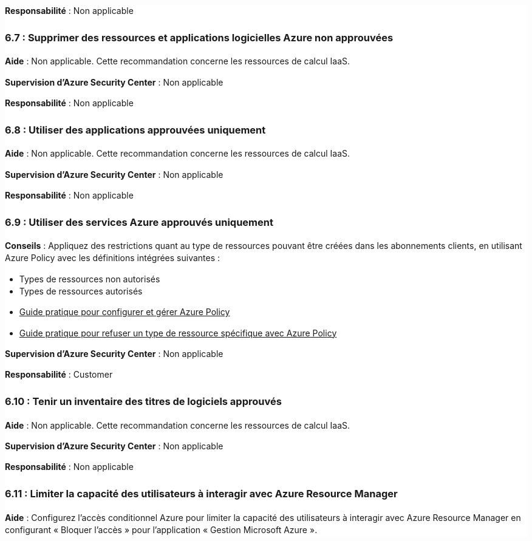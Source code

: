 **Responsabilité** : Non applicable

### <a name="67-remove-unapproved-azure-resources-and-software-applications"></a>6.7 : Supprimer des ressources et applications logicielles Azure non approuvées

**Aide** : Non applicable. Cette recommandation concerne les ressources de calcul IaaS.

**Supervision d’Azure Security Center** : Non applicable

**Responsabilité** : Non applicable

### <a name="68-use-only-approved-applications"></a>6.8 : Utiliser des applications approuvées uniquement

**Aide** : Non applicable. Cette recommandation concerne les ressources de calcul IaaS.

**Supervision d’Azure Security Center** : Non applicable

**Responsabilité** : Non applicable

### <a name="69-use-only-approved-azure-services"></a>6.9 : Utiliser des services Azure approuvés uniquement

**Conseils** : Appliquez des restrictions quant au type de ressources pouvant être créées dans les abonnements clients, en utilisant Azure Policy avec les définitions intégrées suivantes :
- Types de ressources non autorisés
- Types de ressources autorisés

* [Guide pratique pour configurer et gérer Azure Policy](https://docs.microsoft.com/azure/governance/policy/tutorials/create-and-manage)

* [Guide pratique pour refuser un type de ressource spécifique avec Azure Policy](https://docs.microsoft.com/azure/governance/policy/samples/not-allowed-resource-types)

**Supervision d’Azure Security Center** : Non applicable

**Responsabilité** : Customer

### <a name="610-maintain-an-inventory-of-approved-software-titles"></a>6.10 : Tenir un inventaire des titres de logiciels approuvés

**Aide** : Non applicable. Cette recommandation concerne les ressources de calcul IaaS.

**Supervision d’Azure Security Center** : Non applicable

**Responsabilité** : Non applicable

### <a name="611-limit-users-ability-to-interact-with-azure-resource-manager"></a>6.11 : Limiter la capacité des utilisateurs à interagir avec Azure Resource Manager

**Aide** : Configurez l’accès conditionnel Azure pour limiter la capacité des utilisateurs à interagir avec Azure Resource Manager en configurant « Bloquer l’accès » pour l’application « Gestion Microsoft Azure ».

